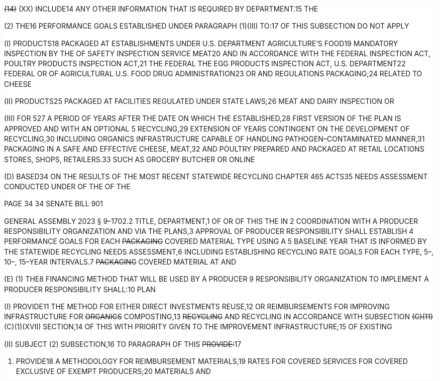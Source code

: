~~(14)~~ (XX) INCLUDE14 ANY OTHER INFORMATION THAT IS REQUIRED BY
DEPARTMENT.15 THE

(2) THE16 PERFORMANCE GOALS ESTABLISHED UNDER PARAGRAPH
(1)(III) TO:17 OF THIS SUBSECTION DO NOT APPLY

(I) PRODUCTS18 PACKAGED AT ESTABLISHMENTS UNDER
U.S. DEPARTMENT AGRICULTURE’S FOOD19 MANDATORY INSPECTION BY THE OF
SAFETY INSPECTION SERVICE MEAT20 AND IN ACCORDANCE WITH THE FEDERAL
INSPECTION ACT, POULTRY PRODUCTS INSPECTION ACT,21 THE FEDERAL THE
EGG PRODUCTS INSPECTION ACT, U.S. DEPARTMENT22 FEDERAL OR OF
AGRICULTURAL U.S. FOOD DRUG ADMINISTRATION23 OR AND REGULATIONS
PACKAGING;24 RELATED TO CHEESE

(II) PRODUCTS25 PACKAGED AT FACILITIES REGULATED UNDER
STATE LAWS;26 MEAT AND DAIRY INSPECTION OR

(III) FOR 527 A PERIOD OF YEARS AFTER THE DATE ON WHICH THE
ESTABLISHED,28 FIRST VERSION OF THE PLAN IS APPROVED AND WITH AN OPTIONAL
5 RECYCLING,29 EXTENSION OF YEARS CONTINGENT ON THE DEVELOPMENT OF
RECYCLING,30 INCLUDING ORGANICS INFRASTRUCTURE CAPABLE OF HANDLING
PATHOGEN–CONTAMINATED MANNER,31 PACKAGING IN A SAFE AND EFFECTIVE
CHEESE, MEAT,32 AND POULTRY PREPARED AND PACKAGED AT RETAIL LOCATIONS
STORES, SHOPS, RETAILERS.33 SUCH AS GROCERY BUTCHER OR ONLINE

(D) BASED34 ON THE RESULTS OF THE MOST RECENT STATEWIDE RECYCLING
CHAPTER 465 ACTS35 NEEDS ASSESSMENT CONDUCTED UNDER OF THE OF THE

PAGE 34
34 SENATE BILL 901

GENERAL ASSEMBLY 2023 § 9–1702.2 TITLE, DEPARTMENT,1 OF OR OF THIS THE IN
2 COORDINATION WITH A PRODUCER RESPONSIBILITY ORGANIZATION AND VIA THE
PLANS,3 APPROVAL OF PRODUCER RESPONSIBILITY SHALL ESTABLISH
4 PERFORMANCE GOALS FOR EACH ~~PACKAGING~~ COVERED MATERIAL TYPE USING A
5 BASELINE YEAR THAT IS INFORMED BY THE STATEWIDE RECYCLING NEEDS
ASSESSMENT,6 INCLUDING ESTABLISHING RECYCLING RATE GOALS FOR EACH
TYPE, 5–, 10–, 15–YEAR INTERVALS.7 ~~PACKAGING~~ COVERED MATERIAL AT AND

(E) (1) THE8 FINANCING METHOD THAT WILL BE USED BY A PRODUCER
9 RESPONSIBILITY ORGANIZATION TO IMPLEMENT A PRODUCER RESPONSIBILITY
SHALL:10 PLAN

(I) PROVIDE11 THE METHOD FOR EITHER DIRECT INVESTMENTS
REUSE,12 OR REIMBURSEMENTS FOR IMPROVING INFRASTRUCTURE FOR ~~ORGANICS~~
COMPOSTING,13 ~~RECYCLING~~ AND RECYCLING IN ACCORDANCE WITH SUBSECTION
~~(C)(11)~~ (C)(1)(XVII) SECTION,14 OF THIS WITH PRIORITY GIVEN TO THE IMPROVEMENT
INFRASTRUCTURE;15 OF EXISTING

(II) SUBJECT (2) SUBSECTION,16 TO PARAGRAPH OF THIS
~~PROVIDE:~~17

1. PROVIDE18 A METHODOLOGY FOR REIMBURSEMENT
MATERIALS,19 RATES FOR COVERED SERVICES FOR COVERED EXCLUSIVE OF EXEMPT
PRODUCERS;20 MATERIALS AND
